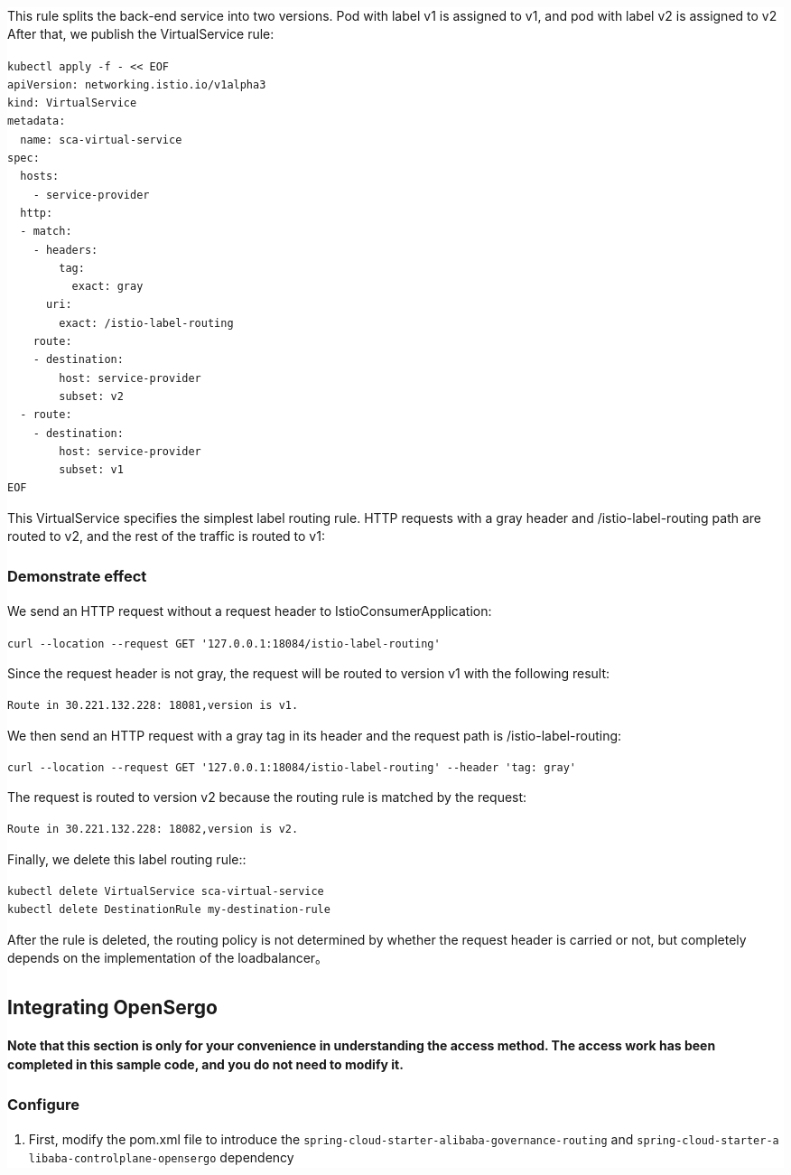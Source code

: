 This rule splits the back-end service into two versions. Pod with label v1 is assigned to v1, and pod with label v2 is assigned to v2
After that, we publish the VirtualService rule:
```
kubectl apply -f - << EOF
apiVersion: networking.istio.io/v1alpha3
kind: VirtualService
metadata:
  name: sca-virtual-service
spec:
  hosts:
    - service-provider
  http:
  - match:
    - headers:
        tag:
          exact: gray
      uri:
        exact: /istio-label-routing
    route:
    - destination:
        host: service-provider
        subset: v2
  - route:
    - destination:
        host: service-provider
        subset: v1
EOF
```
This VirtualService specifies the simplest label routing rule. HTTP requests with a gray header and /istio-label-routing path are routed to v2, and the rest of the traffic is routed to v1:
### Demonstrate effect
We send an HTTP request without a request header to IstioConsumerApplication:
```
curl --location --request GET '127.0.0.1:18084/istio-label-routing'
```
Since the request header is not gray, the request will be routed to version v1 with the following result:
```
Route in 30.221.132.228: 18081,version is v1.
```
We then send an HTTP request with a gray tag in its header and the request path is /istio-label-routing:
```
curl --location --request GET '127.0.0.1:18084/istio-label-routing' --header 'tag: gray'
```
The request is routed to version v2 because the routing rule is matched by the request:
```
Route in 30.221.132.228: 18082,version is v2.
```
Finally, we delete this label routing rule::
```shell
kubectl delete VirtualService sca-virtual-service
kubectl delete DestinationRule my-destination-rule
```
After the rule is deleted, the routing policy is not determined by whether the request header is carried or not, but completely depends on the implementation of the loadbalancer。
## Integrating OpenSergo
**Note that this section is only for your convenience in understanding the access method. The access work has been completed in this sample code, and you do not need to modify it.**
### Configure
1. First, modify the pom.xml file to introduce the `spring-cloud-starter-alibaba-governance-routing` and `spring-cloud-starter-alibaba-controlplane-opensergo` dependency
```
```
